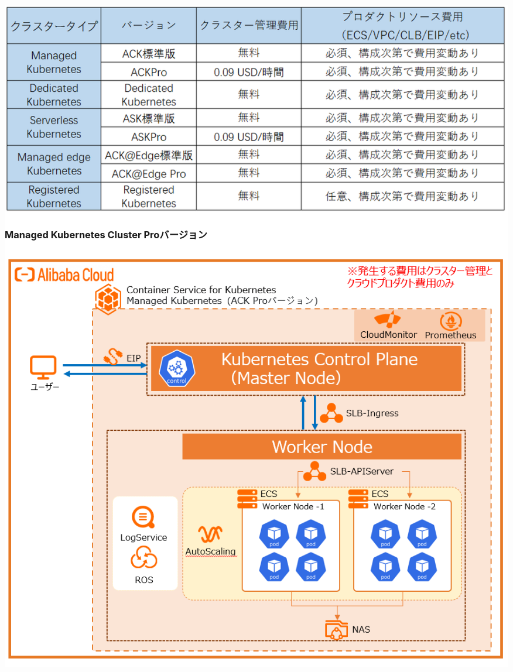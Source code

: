 ![ACK 01](https://raw.githubusercontent.com/sbopsv/cloud-tech/master/content/advisory/images/11_ACK_02.png "ACK 02") 

### Managed Kubernetes Cluster Proバージョン
 ![ACK 01](https://raw.githubusercontent.com/sbopsv/cloud-tech/master/content/advisory/images/11_ACK_03.png "ACK 03")
